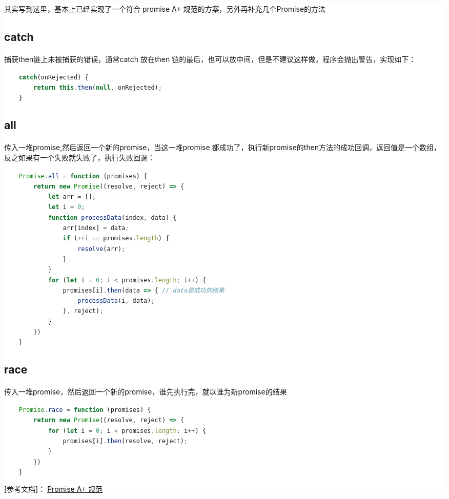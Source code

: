 其实写到这里，基本上已经实现了一个符合 promise A+ 规范的方案，另外再补充几个Promise的方法

## catch
捕获then链上未被捕获的错误，通常catch 放在then 链的最后，也可以放中间，但是不建议这样做，程序会抛出警告，实现如下：
```js
    catch(onRejected) {
        return this.then(null, onRejected);
    }
```

## all 
传入一堆promise,然后返回一个新的promise，当这一堆promise 都成功了，执行新promise的then方法的成功回调，返回值是一个数组，反之如果有一个失败就失败了，执行失败回调：
```js
    Promise.all = function (promises) {
        return new Promise((resolve, reject) => {
            let arr = [];
            let i = 0;
            function processData(index, data) {
                arr[index] = data;
                if (++i == promises.length) {
                    resolve(arr);
                }
            }
            for (let i = 0; i < promises.length; i++) {
                promises[i].then(data => { // data是成功的结果
                    processData(i, data);
                }, reject);
            }
        })
    }
```

## race
传入一堆promise，然后返回一个新的promise，谁先执行完，就以谁为新promise的结果
```js
    Promise.race = function (promises) {
        return new Promise((resolve, reject) => {
            for (let i = 0; i < promises.length; i++) {
                promises[i].then(resolve, reject);
            }
        })
    }
```

[参考文档]：
[Promise A+ 规范](https://promisesaplus.com/)